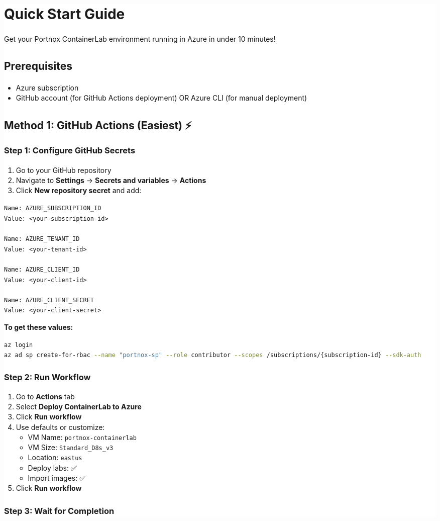 # Quick Start Guide

Get your Portnox ContainerLab environment running in Azure in under 10 minutes!

## Prerequisites

- Azure subscription
- GitHub account (for GitHub Actions deployment) OR Azure CLI (for manual deployment)

## Method 1: GitHub Actions (Easiest) ⚡

### Step 1: Configure GitHub Secrets

1. Go to your GitHub repository
2. Navigate to **Settings** → **Secrets and variables** → **Actions**
3. Click **New repository secret** and add:

```
Name: AZURE_SUBSCRIPTION_ID
Value: <your-subscription-id>

Name: AZURE_TENANT_ID
Value: <your-tenant-id>

Name: AZURE_CLIENT_ID
Value: <your-client-id>

Name: AZURE_CLIENT_SECRET
Value: <your-client-secret>
```

**To get these values:**
```bash
az login
az ad sp create-for-rbac --name "portnox-sp" --role contributor --scopes /subscriptions/{subscription-id} --sdk-auth
```

### Step 2: Run Workflow

1. Go to **Actions** tab
2. Select **Deploy ContainerLab to Azure**
3. Click **Run workflow**
4. Use defaults or customize:
   - VM Name: `portnox-containerlab`
   - VM Size: `Standard_D8s_v3`
   - Location: `eastus`
   - Deploy labs: ✅
   - Import images: ✅
5. Click **Run workflow**

### Step 3: Wait for Completion
